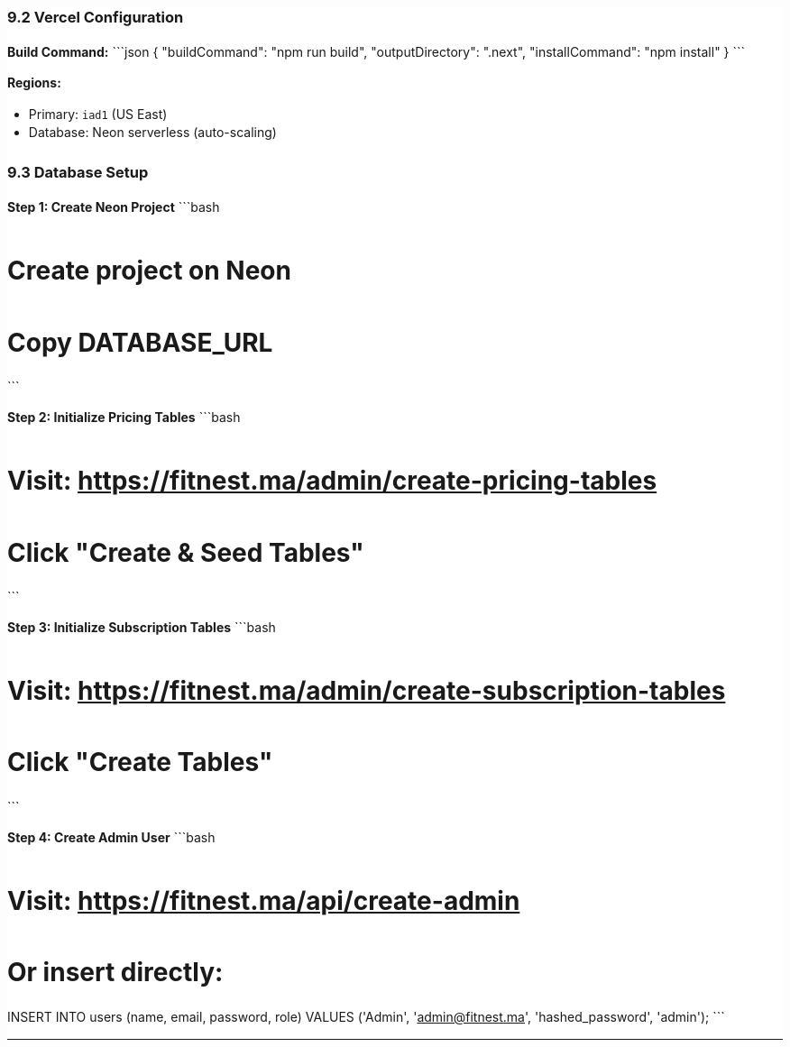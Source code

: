 ### 9.2 Vercel Configuration

**Build Command:**
\`\`\`json
{
  "buildCommand": "npm run build",
  "outputDirectory": ".next",
  "installCommand": "npm install"
}
\`\`\`

**Regions:**
- Primary: `iad1` (US East)
- Database: Neon serverless (auto-scaling)

### 9.3 Database Setup

**Step 1: Create Neon Project**
\`\`\`bash
# Create project on Neon
# Copy DATABASE_URL
\`\`\`

**Step 2: Initialize Pricing Tables**
\`\`\`bash
# Visit: https://fitnest.ma/admin/create-pricing-tables
# Click "Create & Seed Tables"
\`\`\`

**Step 3: Initialize Subscription Tables**
\`\`\`bash
# Visit: https://fitnest.ma/admin/create-subscription-tables
# Click "Create Tables"
\`\`\`

**Step 4: Create Admin User**
\`\`\`bash
# Visit: https://fitnest.ma/api/create-admin
# Or insert directly:
INSERT INTO users (name, email, password, role)
VALUES ('Admin', 'admin@fitnest.ma', 'hashed_password', 'admin');
\`\`\`

---